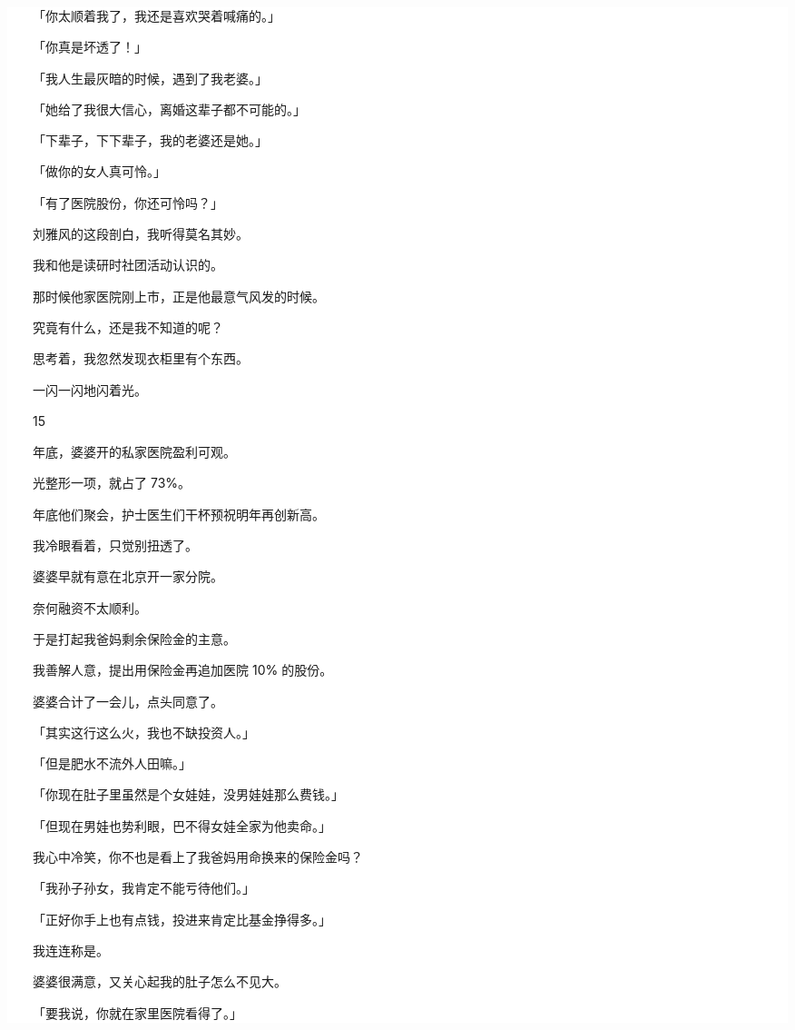 &emsp;&emsp;「你太顺着我了，我还是喜欢哭着喊痛的。」  
  
&emsp;&emsp;「你真是坏透了！」  
  
&emsp;&emsp;「我人生最灰暗的时候，遇到了我老婆。」  
  
&emsp;&emsp;「她给了我很大信心，离婚这辈子都不可能的。」  
  
&emsp;&emsp;「下辈子，下下辈子，我的老婆还是她。」  
  
&emsp;&emsp;「做你的女人真可怜。」  
  
&emsp;&emsp;「有了医院股份，你还可怜吗？」  
  
&emsp;&emsp;刘雅风的这段剖白，我听得莫名其妙。  
  
&emsp;&emsp;我和他是读研时社团活动认识的。  
  
&emsp;&emsp;那时候他家医院刚上市，正是他最意气风发的时候。  
  
&emsp;&emsp;究竟有什么，还是我不知道的呢？  
  
&emsp;&emsp;思考着，我忽然发现衣柜里有个东西。  
  
&emsp;&emsp;一闪一闪地闪着光。  
  
&emsp;&emsp;15  
  
&emsp;&emsp;年底，婆婆开的私家医院盈利可观。  
  
&emsp;&emsp;光整形一项，就占了 73%。  
  
&emsp;&emsp;年底他们聚会，护士医生们干杯预祝明年再创新高。  
  
&emsp;&emsp;我冷眼看着，只觉别扭透了。  
  
&emsp;&emsp;婆婆早就有意在北京开一家分院。  
  
&emsp;&emsp;奈何融资不太顺利。  
  
&emsp;&emsp;于是打起我爸妈剩余保险金的主意。  
  
&emsp;&emsp;我善解人意，提出用保险金再追加医院 10% 的股份。  
  
&emsp;&emsp;婆婆合计了一会儿，点头同意了。  
  
&emsp;&emsp;「其实这行这么火，我也不缺投资人。」  
  
&emsp;&emsp;「但是肥水不流外人田嘛。」  
  
&emsp;&emsp;「你现在肚子里虽然是个女娃娃，没男娃娃那么费钱。」  
  
&emsp;&emsp;「但现在男娃也势利眼，巴不得女娃全家为他卖命。」  
  
&emsp;&emsp;我心中冷笑，你不也是看上了我爸妈用命换来的保险金吗？  
  
&emsp;&emsp;「我孙子孙女，我肯定不能亏待他们。」  
  
&emsp;&emsp;「正好你手上也有点钱，投进来肯定比基金挣得多。」  
  
&emsp;&emsp;我连连称是。  
  
&emsp;&emsp;婆婆很满意，又关心起我的肚子怎么不见大。  
  
&emsp;&emsp;「要我说，你就在家里医院看得了。」  
  